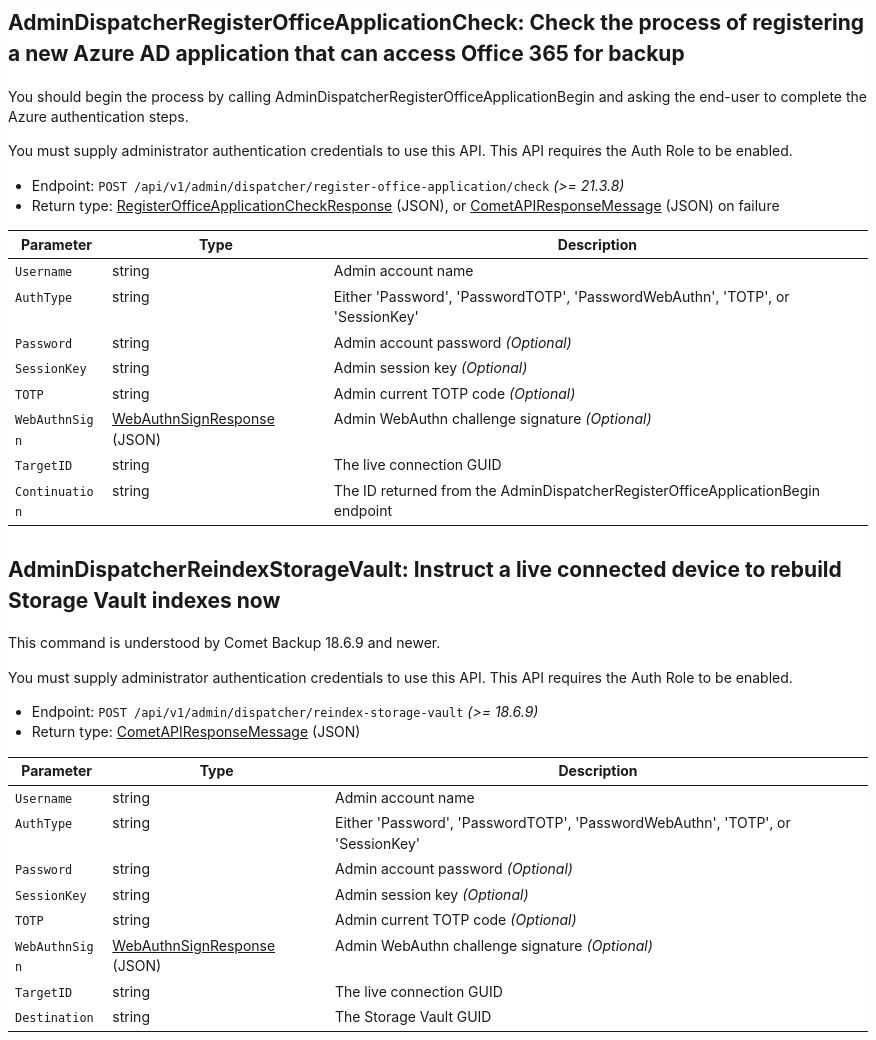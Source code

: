 ## AdminDispatcherRegisterOfficeApplicationCheck: Check the process of registering a new Azure AD application that can access Office 365 for backup

You should begin the process by calling AdminDispatcherRegisterOfficeApplicationBegin and asking the end-user to complete the Azure authentication steps.

You must supply administrator authentication credentials to use this API. This API requires the Auth Role to be enabled.

- Endpoint: `POST /api/v1/admin/dispatcher/register-office-application/check` _(>= 21.3.8)_
- Return type: [RegisterOfficeApplicationCheckResponse](https://docs.cometbackup.com/latest/api/api-data-structures#api-struct-RegisterOfficeApplicationCheckResponse) (JSON), or [CometAPIResponseMessage](https://docs.cometbackup.com/latest/api/api-data-structures#api-struct-CometAPIResponseMessage) (JSON) on failure

| Parameter      | Type                                                                                                                       | Description                                                                     |
| -------------- | -------------------------------------------------------------------------------------------------------------------------- | ------------------------------------------------------------------------------- |
| `Username`     | string                                                                                                                     | Admin account name                                                              |
| `AuthType`     | string                                                                                                                     | Either 'Password', 'PasswordTOTP', 'PasswordWebAuthn', 'TOTP', or 'SessionKey'  |
| `Password`     | string                                                                                                                     | Admin account password _(Optional)_                                             |
| `SessionKey`   | string                                                                                                                     | Admin session key _(Optional)_                                                  |
| `TOTP`         | string                                                                                                                     | Admin current TOTP code _(Optional)_                                            |
| `WebAuthnSign` | [WebAuthnSignResponse](https://docs.cometbackup.com/latest/api/api-data-structures#api-struct-WebAuthnSignResponse) (JSON) | Admin WebAuthn challenge signature _(Optional)_                                 |
| `TargetID`     | string                                                                                                                     | The live connection GUID                                                        |
| `Continuation` | string                                                                                                                     | The ID returned from the AdminDispatcherRegisterOfficeApplicationBegin endpoint |

## AdminDispatcherReindexStorageVault: Instruct a live connected device to rebuild Storage Vault indexes now

This command is understood by Comet Backup 18.6.9 and newer.

You must supply administrator authentication credentials to use this API. This API requires the Auth Role to be enabled.

- Endpoint: `POST /api/v1/admin/dispatcher/reindex-storage-vault` _(>= 18.6.9)_
- Return type: [CometAPIResponseMessage](https://docs.cometbackup.com/latest/api/api-data-structures#api-struct-CometAPIResponseMessage) (JSON)

| Parameter      | Type                                                                                                                       | Description                                                                    |
| -------------- | -------------------------------------------------------------------------------------------------------------------------- | ------------------------------------------------------------------------------ |
| `Username`     | string                                                                                                                     | Admin account name                                                             |
| `AuthType`     | string                                                                                                                     | Either 'Password', 'PasswordTOTP', 'PasswordWebAuthn', 'TOTP', or 'SessionKey' |
| `Password`     | string                                                                                                                     | Admin account password _(Optional)_                                            |
| `SessionKey`   | string                                                                                                                     | Admin session key _(Optional)_                                                 |
| `TOTP`         | string                                                                                                                     | Admin current TOTP code _(Optional)_                                           |
| `WebAuthnSign` | [WebAuthnSignResponse](https://docs.cometbackup.com/latest/api/api-data-structures#api-struct-WebAuthnSignResponse) (JSON) | Admin WebAuthn challenge signature _(Optional)_                                |
| `TargetID`     | string                                                                                                                     | The live connection GUID                                                       |
| `Destination`  | string                                                                                                                     | The Storage Vault GUID                                                         |
